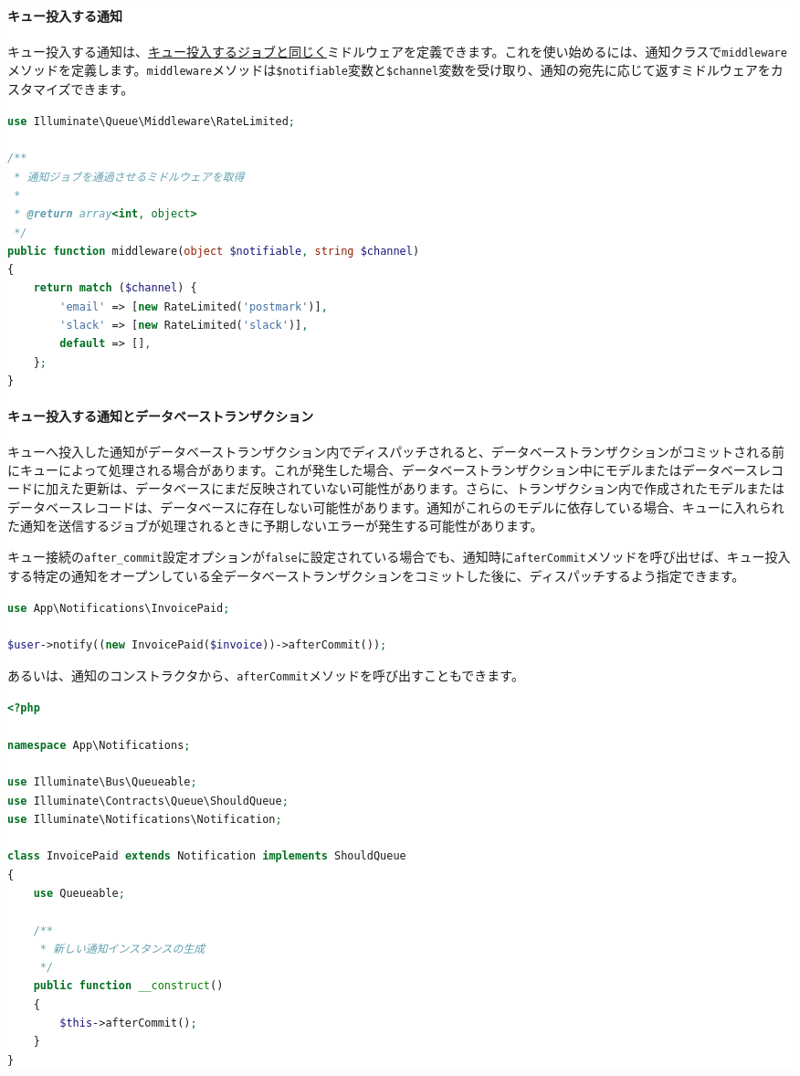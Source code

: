 <a name="queued-notification-middleware"></a>
#### キュー投入する通知

キュー投入する通知は、[キュー投入するジョブと同じく](/docs/{{version}}/queues#job-middleware)ミドルウェアを定義できます。これを使い始めるには、通知クラスで`middleware`メソッドを定義します。`middleware`メソッドは`$notifiable`変数と`$channel`変数を受け取り、通知の宛先に応じて返すミドルウェアをカスタマイズできます。

```php
use Illuminate\Queue\Middleware\RateLimited;

/**
 * 通知ジョブを通過させるミドルウェアを取得
 *
 * @return array<int, object>
 */
public function middleware(object $notifiable, string $channel)
{
    return match ($channel) {
        'email' => [new RateLimited('postmark')],
        'slack' => [new RateLimited('slack')],
        default => [],
    };
}
```

<a name="queued-notifications-and-database-transactions"></a>
#### キュー投入する通知とデータベーストランザクション

キューへ投入した通知がデータベーストランザクション内でディスパッチされると、データベーストランザクションがコミットされる前にキューによって処理される場合があります。これが発生した場合、データベーストランザクション中にモデルまたはデータベースレコードに加えた更新は、データベースにまだ反映されていない可能性があります。さらに、トランザクション内で作成されたモデルまたはデータベースレコードは、データベースに存在しない可能性があります。通知がこれらのモデルに依存している場合、キューに入れられた通知を送信するジョブが処理されるときに予期しないエラーが発生する可能性があります。

キュー接続の`after_commit`設定オプションが`false`に設定されている場合でも、通知時に`afterCommit`メソッドを呼び出せば、キュー投入する特定の通知をオープンしている全データベーストランザクションをコミットした後に、ディスパッチするよう指定できます。

```php
use App\Notifications\InvoicePaid;

$user->notify((new InvoicePaid($invoice))->afterCommit());
```

あるいは、通知のコンストラクタから、`afterCommit`メソッドを呼び出すこともできます。

```php
<?php

namespace App\Notifications;

use Illuminate\Bus\Queueable;
use Illuminate\Contracts\Queue\ShouldQueue;
use Illuminate\Notifications\Notification;

class InvoicePaid extends Notification implements ShouldQueue
{
    use Queueable;

    /**
     * 新しい通知インスタンスの生成
     */
    public function __construct()
    {
        $this->afterCommit();
    }
}
```
